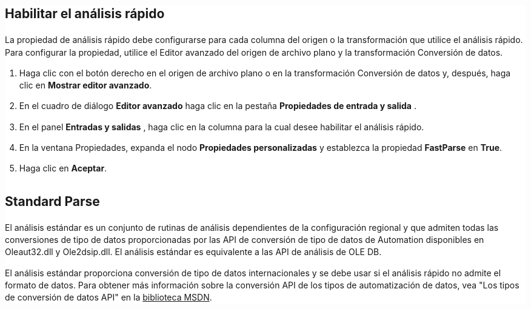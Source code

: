 ## <a name="enable-fast-parse"></a>Habilitar el análisis rápido
La propiedad de análisis rápido debe configurarse para cada columna del origen o la transformación que utilice el análisis rápido. Para configurar la propiedad, utilice el Editor avanzado del origen de archivo plano y la transformación Conversión de datos.  
  
1.  Haga clic con el botón derecho en el origen de archivo plano o en la transformación Conversión de datos y, después, haga clic en **Mostrar editor avanzado**.  
  
2.  En el cuadro de diálogo **Editor avanzado** haga clic en la pestaña **Propiedades de entrada y salida** .  
  
3.  En el panel **Entradas y salidas** , haga clic en la columna para la cual desee habilitar el análisis rápido.  
  
4.  En la ventana Propiedades, expanda el nodo **Propiedades personalizadas** y establezca la propiedad **FastParse** en **True**.  
  
5.  Haga clic en **Aceptar**.  

## <a name="standard-parse"></a>Standard Parse
El análisis estándar es un conjunto de rutinas de análisis dependientes de la configuración regional y que admiten todas las conversiones de tipo de datos proporcionadas por las API de conversión de tipo de datos de Automation disponibles en Oleaut32.dll y Ole2dsip.dll. El análisis estándar es equivalente a las API de análisis de OLE DB.  
  
 El análisis estándar proporciona conversión de tipo de datos internacionales y se debe usar si el análisis rápido no admite el formato de datos. Para obtener más información sobre la conversión API de los tipos de automatización de datos, vea "Los tipos de conversión de datos API" en la [biblioteca MSDN](https://go.microsoft.com/fwlink/?LinkId=79427). 
 
